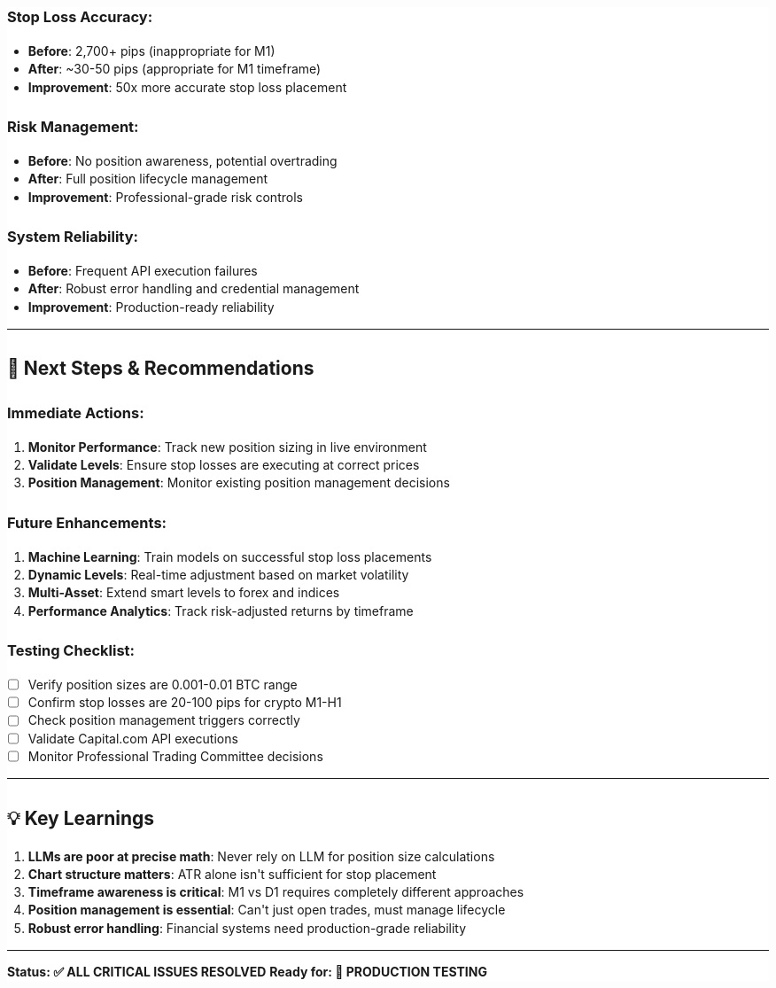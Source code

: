 ### **Stop Loss Accuracy:**

- **Before**: 2,700+ pips (inappropriate for M1)
- **After**: ~30-50 pips (appropriate for M1 timeframe)
- **Improvement**: 50x more accurate stop loss placement

### **Risk Management:**

- **Before**: No position awareness, potential overtrading
- **After**: Full position lifecycle management
- **Improvement**: Professional-grade risk controls

### **System Reliability:**

- **Before**: Frequent API execution failures
- **After**: Robust error handling and credential management
- **Improvement**: Production-ready reliability

---

## **🎯 Next Steps & Recommendations**

### **Immediate Actions:**

1. **Monitor Performance**: Track new position sizing in live environment
2. **Validate Levels**: Ensure stop losses are executing at correct prices
3. **Position Management**: Monitor existing position management decisions

### **Future Enhancements:**

1. **Machine Learning**: Train models on successful stop loss placements
2. **Dynamic Levels**: Real-time adjustment based on market volatility
3. **Multi-Asset**: Extend smart levels to forex and indices
4. **Performance Analytics**: Track risk-adjusted returns by timeframe

### **Testing Checklist:**

- [ ] Verify position sizes are 0.001-0.01 BTC range
- [ ] Confirm stop losses are 20-100 pips for crypto M1-H1
- [ ] Check position management triggers correctly
- [ ] Validate Capital.com API executions
- [ ] Monitor Professional Trading Committee decisions

---

## **💡 Key Learnings**

1. **LLMs are poor at precise math**: Never rely on LLM for position size calculations
2. **Chart structure matters**: ATR alone isn't sufficient for stop placement
3. **Timeframe awareness is critical**: M1 vs D1 requires completely different approaches
4. **Position management is essential**: Can't just open trades, must manage lifecycle
5. **Robust error handling**: Financial systems need production-grade reliability

---

**Status: ✅ ALL CRITICAL ISSUES RESOLVED**
**Ready for: 🚀 PRODUCTION TESTING**
